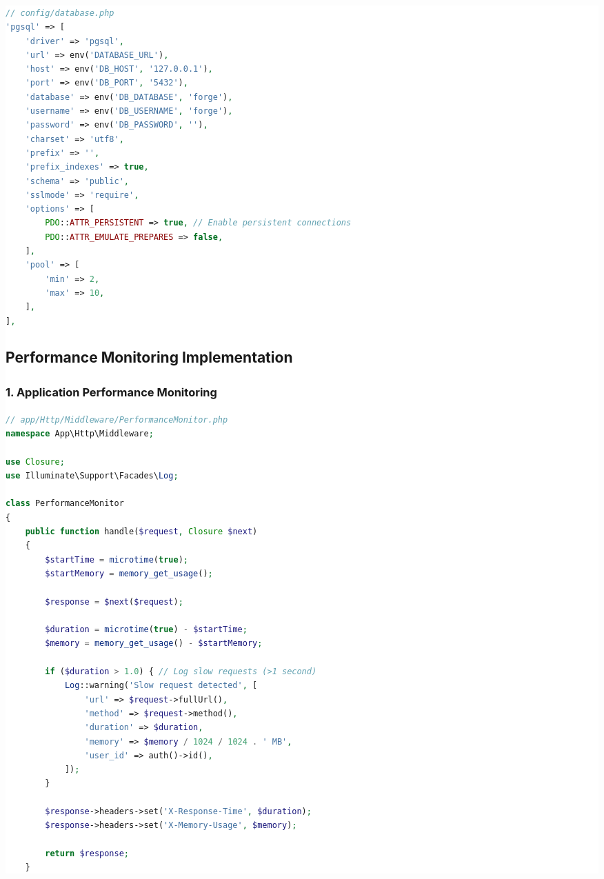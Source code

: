 ```php
// config/database.php
'pgsql' => [
    'driver' => 'pgsql',
    'url' => env('DATABASE_URL'),
    'host' => env('DB_HOST', '127.0.0.1'),
    'port' => env('DB_PORT', '5432'),
    'database' => env('DB_DATABASE', 'forge'),
    'username' => env('DB_USERNAME', 'forge'),
    'password' => env('DB_PASSWORD', ''),
    'charset' => 'utf8',
    'prefix' => '',
    'prefix_indexes' => true,
    'schema' => 'public',
    'sslmode' => 'require',
    'options' => [
        PDO::ATTR_PERSISTENT => true, // Enable persistent connections
        PDO::ATTR_EMULATE_PREPARES => false,
    ],
    'pool' => [
        'min' => 2,
        'max' => 10,
    ],
],
```

## Performance Monitoring Implementation

### 1. Application Performance Monitoring
```php
// app/Http/Middleware/PerformanceMonitor.php
namespace App\Http\Middleware;

use Closure;
use Illuminate\Support\Facades\Log;

class PerformanceMonitor
{
    public function handle($request, Closure $next)
    {
        $startTime = microtime(true);
        $startMemory = memory_get_usage();
        
        $response = $next($request);
        
        $duration = microtime(true) - $startTime;
        $memory = memory_get_usage() - $startMemory;
        
        if ($duration > 1.0) { // Log slow requests (>1 second)
            Log::warning('Slow request detected', [
                'url' => $request->fullUrl(),
                'method' => $request->method(),
                'duration' => $duration,
                'memory' => $memory / 1024 / 1024 . ' MB',
                'user_id' => auth()->id(),
            ]);
        }
        
        $response->headers->set('X-Response-Time', $duration);
        $response->headers->set('X-Memory-Usage', $memory);
        
        return $response;
    }
```